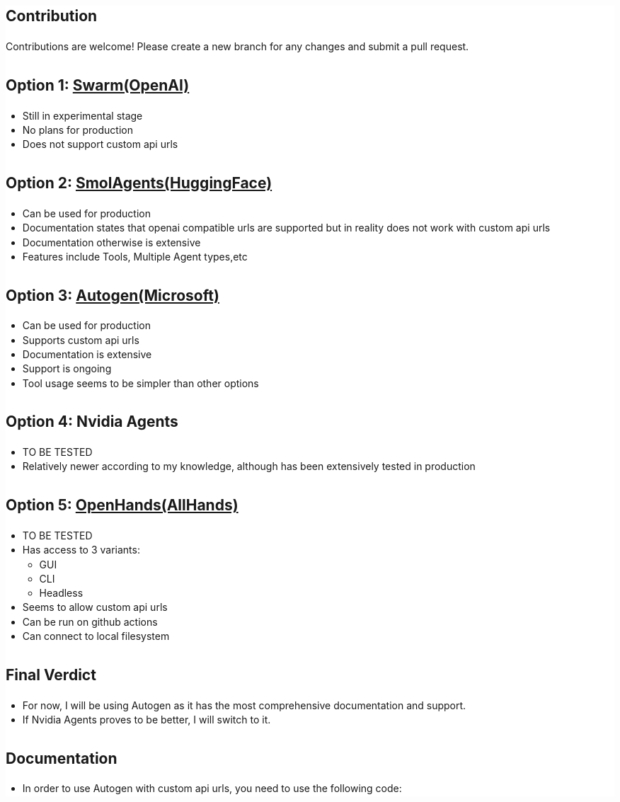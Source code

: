 ## Contribution

Contributions are welcome! Please create a new branch for any changes and submit a pull request.

## Option 1: [Swarm(OpenAI)](https://github.com/openai/swarm)
- Still in experimental stage
- No plans for production
- Does not support custom api urls

## Option 2: [SmolAgents(HuggingFace)](https://github.com/huggingface/smolagents)
- Can be used for production
- Documentation states that openai compatible urls are supported but in reality does not work with custom api urls
- Documentation otherwise is extensive
- Features include Tools, Multiple Agent types,etc

## Option 3: [Autogen(Microsoft)](https://microsoft.github.io/autogen/stable/index.html)
- Can be used for production
- Supports custom api urls
- Documentation is extensive
- Support is ongoing
- Tool usage seems to be simpler than other options

## Option 4: Nvidia Agents
- TO BE TESTED
- Relatively newer according to my knowledge, although has been extensively tested in production

## Option 5: [OpenHands(AllHands)](https://github.com/All-Hands-AI/OpenHands/)
- TO BE TESTED
- Has access to 3 variants:
    - GUI
    - CLI
    - Headless
- Seems to allow custom api urls
- Can be run on github actions
- Can connect to local filesystem
## Final Verdict
- For now, I will be using Autogen as it has the most comprehensive documentation and support.
- If Nvidia Agents proves to be better, I will switch to it.

## Documentation
- In order to use Autogen with custom api urls, you need to use the following code:
